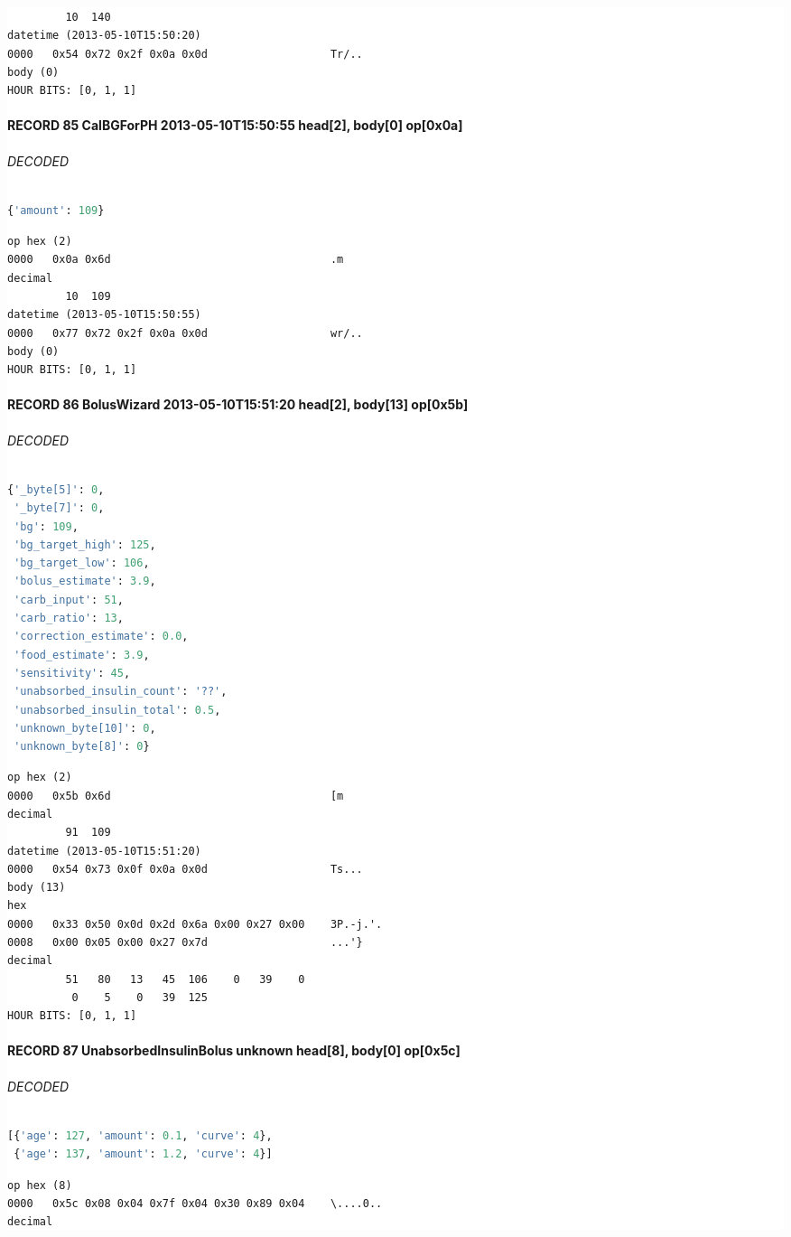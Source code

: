              10  140
    datetime (2013-05-10T15:50:20)
    0000   0x54 0x72 0x2f 0x0a 0x0d                   Tr/..
    body (0)
    HOUR BITS: [0, 1, 1]
#### RECORD 85 CalBGForPH 2013-05-10T15:50:55 head[2], body[0] op[0x0a]
###### DECODED
```python
{'amount': 109}
```
    op hex (2)
    0000   0x0a 0x6d                                  .m
    decimal
             10  109
    datetime (2013-05-10T15:50:55)
    0000   0x77 0x72 0x2f 0x0a 0x0d                   wr/..
    body (0)
    HOUR BITS: [0, 1, 1]
#### RECORD 86 BolusWizard 2013-05-10T15:51:20 head[2], body[13] op[0x5b]
###### DECODED
```python
{'_byte[5]': 0,
 '_byte[7]': 0,
 'bg': 109,
 'bg_target_high': 125,
 'bg_target_low': 106,
 'bolus_estimate': 3.9,
 'carb_input': 51,
 'carb_ratio': 13,
 'correction_estimate': 0.0,
 'food_estimate': 3.9,
 'sensitivity': 45,
 'unabsorbed_insulin_count': '??',
 'unabsorbed_insulin_total': 0.5,
 'unknown_byte[10]': 0,
 'unknown_byte[8]': 0}
```
    op hex (2)
    0000   0x5b 0x6d                                  [m
    decimal
             91  109
    datetime (2013-05-10T15:51:20)
    0000   0x54 0x73 0x0f 0x0a 0x0d                   Ts...
    body (13)
    hex
    0000   0x33 0x50 0x0d 0x2d 0x6a 0x00 0x27 0x00    3P.-j.'.
    0008   0x00 0x05 0x00 0x27 0x7d                   ...'}
    decimal
             51   80   13   45  106    0   39    0
              0    5    0   39  125
    HOUR BITS: [0, 1, 1]
#### RECORD 87 UnabsorbedInsulinBolus unknown head[8], body[0] op[0x5c]
###### DECODED
```python
[{'age': 127, 'amount': 0.1, 'curve': 4},
 {'age': 137, 'amount': 1.2, 'curve': 4}]
```
    op hex (8)
    0000   0x5c 0x08 0x04 0x7f 0x04 0x30 0x89 0x04    \....0..
    decimal